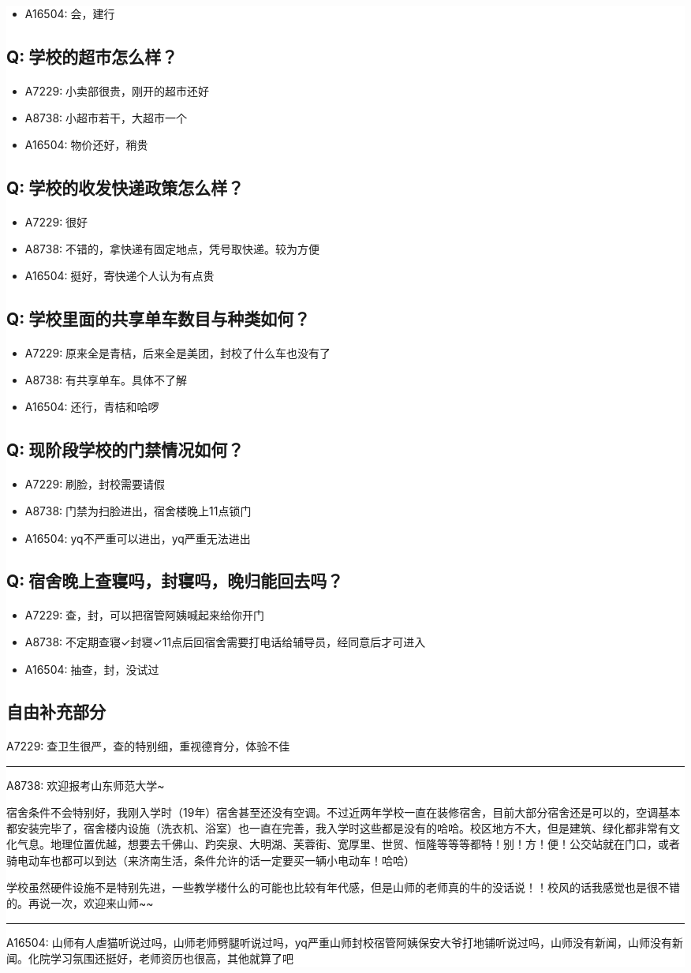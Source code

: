 - A16504: 会，建行

## Q: 学校的超市怎么样？

- A7229: 小卖部很贵，刚开的超市还好

- A8738: 小超市若干，大超市一个

- A16504: 物价还好，稍贵

## Q: 学校的收发快递政策怎么样？

- A7229: 很好

- A8738: 不错的，拿快递有固定地点，凭号取快递。较为方便

- A16504: 挺好，寄快递个人认为有点贵

## Q: 学校里面的共享单车数目与种类如何？

- A7229: 原来全是青桔，后来全是美团，封校了什么车也没有了

- A8738: 有共享单车。具体不了解

- A16504: 还行，青桔和哈啰

## Q: 现阶段学校的门禁情况如何？

- A7229: 刷脸，封校需要请假

- A8738: 门禁为扫脸进出，宿舍楼晚上11点锁门

- A16504: yq不严重可以进出，yq严重无法进出

## Q: 宿舍晚上查寝吗，封寝吗，晚归能回去吗？

- A7229: 查，封，可以把宿管阿姨喊起来给你开门

- A8738: 不定期查寝✓封寝✓11点后回宿舍需要打电话给辅导员，经同意后才可进入

- A16504: 抽查，封，没试过

## 自由补充部分

A7229: 查卫生很严，查的特别细，重视德育分，体验不佳

***

A8738: 欢迎报考山东师范大学\~

宿舍条件不会特别好，我刚入学时（19年）宿舍甚至还没有空调。不过近两年学校一直在装修宿舍，目前大部分宿舍还是可以的，空调基本都安装完毕了，宿舍楼内设施（洗衣机、浴室）也一直在完善，我入学时这些都是没有的哈哈。校区地方不大，但是建筑、绿化都非常有文化气息。地理位置优越，想要去千佛山、趵突泉、大明湖、芙蓉街、宽厚里、世贸、恒隆等等等都特！别！方！便！公交站就在门口，或者骑电动车也都可以到达（来济南生活，条件允许的话一定要买一辆小电动车！哈哈）

学校虽然硬件设施不是特别先进，一些教学楼什么的可能也比较有年代感，但是山师的老师真的牛的没话说！！校风的话我感觉也是很不错的。再说一次，欢迎来山师\~\~

***

A16504: 山师有人虐猫听说过吗，山师老师劈腿听说过吗，yq严重山师封校宿管阿姨保安大爷打地铺听说过吗，山师没有新闻，山师没有新闻。化院学习氛围还挺好，老师资历也很高，其他就算了吧